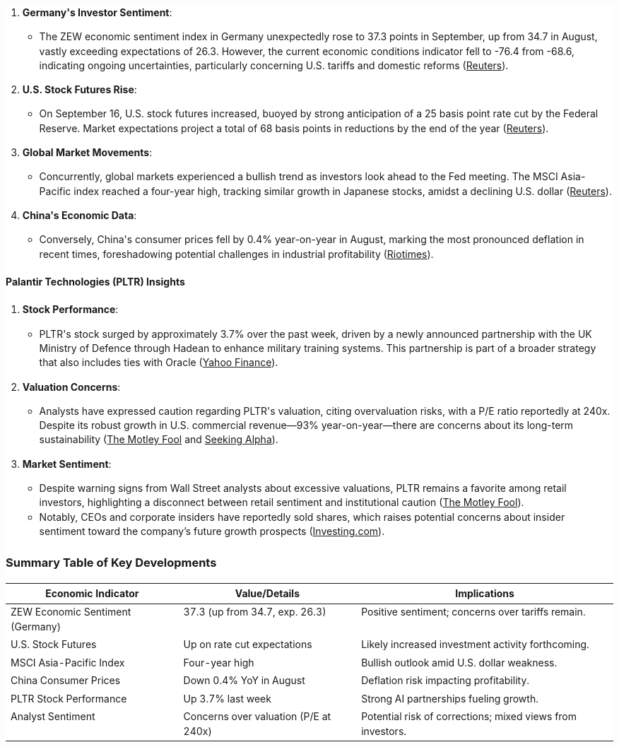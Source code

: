 1. **Germany's Investor Sentiment**: 
   - The ZEW economic sentiment index in Germany unexpectedly rose to 37.3 points in September, up from 34.7 in August, vastly exceeding expectations of 26.3. However, the current economic conditions indicator fell to -76.4 from -68.6, indicating ongoing uncertainties, particularly concerning U.S. tariffs and domestic reforms ([Reuters](https://www.reuters.com/business/retail-consumer/german-investor-morale-unexpectedly-rises-september-zew-finds-2025-09-16/?utm_source=openai)).
   
2. **U.S. Stock Futures Rise**: 
   - On September 16, U.S. stock futures increased, buoyed by strong anticipation of a 25 basis point rate cut by the Federal Reserve. Market expectations project a total of 68 basis points in reductions by the end of the year ([Reuters](https://www.reuters.com/business/us-futures-edge-up-fed-rate-cut-expectations-retail-sales-data-awaited-2025-09-16/?utm_source=openai)).
   
3. **Global Market Movements**: 
   - Concurrently, global markets experienced a bullish trend as investors look ahead to the Fed meeting. The MSCI Asia-Pacific index reached a four-year high, tracking similar growth in Japanese stocks, amidst a declining U.S. dollar ([Reuters](https://www.reuters.com/world/china/global-markets-wrapup-2-2025-09-16/?utm_source=openai)).
   
4. **China's Economic Data**: 
   - Conversely, China's consumer prices fell by 0.4% year-on-year in August, marking the most pronounced deflation in recent times, foreshadowing potential challenges in industrial profitability ([Riotimes](https://www.riotimesonline.com/global-economy-news-briefing-for-september-9-2025/?utm_source=openai)).

#### Palantir Technologies (PLTR) Insights

1. **Stock Performance**: 
   - PLTR's stock surged by approximately 3.7% over the past week, driven by a newly announced partnership with the UK Ministry of Defence through Hadean to enhance military training systems. This partnership is part of a broader strategy that also includes ties with Oracle ([Yahoo Finance](https://finance.yahoo.com/news/palantir-technologies-pltr-stock-rises-191140633.html)).
   
2. **Valuation Concerns**: 
   - Analysts have expressed caution regarding PLTR's valuation, citing overvaluation risks, with a P/E ratio reportedly at 240x. Despite its robust growth in U.S. commercial revenue—93% year-on-year—there are concerns about its long-term sustainability ([The Motley Fool](https://www.fool.com/investing/2025/09/16/palantir-valuation-warnings/) and [Seeking Alpha](https://seekingalpha.com/article/4546372-palantir-technologies-pltr-demand-trends-remain-strong)).
   
3. **Market Sentiment**: 
   - Despite warning signs from Wall Street analysts about excessive valuations, PLTR remains a favorite among retail investors, highlighting a disconnect between retail sentiment and institutional caution ([The Motley Fool](https://www.fool.com/investing/2025/09/16/palantir-retail-vs-wall-street-opinion/)).
   - Notably, CEOs and corporate insiders have reportedly sold shares, which raises potential concerns about insider sentiment toward the company’s future growth prospects ([Investing.com](https://www.investing.com/news/palantir-ceo-addresses-surveillance-claims-2973449)).

### Summary Table of Key Developments

| Economic Indicator            | Value/Details                            | Implications                                          |
|-------------------------------|-----------------------------------------|------------------------------------------------------|
| ZEW Economic Sentiment (Germany)| 37.3 (up from 34.7, exp. 26.3)        | Positive sentiment; concerns over tariffs remain.    |
| U.S. Stock Futures            | Up on rate cut expectations             | Likely increased investment activity forthcoming.     |
| MSCI Asia-Pacific Index       | Four-year high                          | Bullish outlook amid U.S. dollar weakness.           |
| China Consumer Prices         | Down 0.4% YoY in August                | Deflation risk impacting profitability.               |
| PLTR Stock Performance         | Up 3.7% last week                      | Strong AI partnerships fueling growth.                 |
| Analyst Sentiment             | Concerns over valuation (P/E at 240x)  | Potential risk of corrections; mixed views from investors.|
